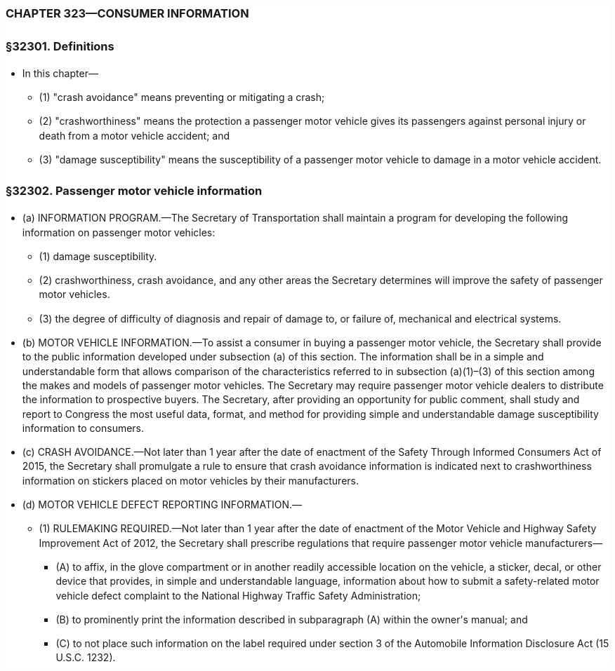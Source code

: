### **CHAPTER 323—CONSUMER INFORMATION**

### §32301. Definitions
* In this chapter—

  * (1) "crash avoidance" means preventing or mitigating a crash;

  * (2) "crashworthiness" means the protection a passenger motor vehicle gives its passengers against personal injury or death from a motor vehicle accident; and

  * (3) "damage susceptibility" means the susceptibility of a passenger motor vehicle to damage in a motor vehicle accident.

### §32302. Passenger motor vehicle information
* (a) INFORMATION PROGRAM.—The Secretary of Transportation shall maintain a program for developing the following information on passenger motor vehicles:

  * (1) damage susceptibility.

  * (2) crashworthiness, crash avoidance, and any other areas the Secretary determines will improve the safety of passenger motor vehicles.

  * (3) the degree of difficulty of diagnosis and repair of damage to, or failure of, mechanical and electrical systems.


* (b) MOTOR VEHICLE INFORMATION.—To assist a consumer in buying a passenger motor vehicle, the Secretary shall provide to the public information developed under subsection (a) of this section. The information shall be in a simple and understandable form that allows comparison of the characteristics referred to in subsection (a)(1)–(3) of this section among the makes and models of passenger motor vehicles. The Secretary may require passenger motor vehicle dealers to distribute the information to prospective buyers. The Secretary, after providing an opportunity for public comment, shall study and report to Congress the most useful data, format, and method for providing simple and understandable damage susceptibility information to consumers.

* (c) CRASH AVOIDANCE.—Not later than 1 year after the date of enactment of the Safety Through Informed Consumers Act of 2015, the Secretary shall promulgate a rule to ensure that crash avoidance information is indicated next to crashworthiness information on stickers placed on motor vehicles by their manufacturers.

* (d) MOTOR VEHICLE DEFECT REPORTING INFORMATION.—

  * (1) RULEMAKING REQUIRED.—Not later than 1 year after the date of enactment of the Motor Vehicle and Highway Safety Improvement Act of 2012, the Secretary shall prescribe regulations that require passenger motor vehicle manufacturers—

    * (A) to affix, in the glove compartment or in another readily accessible location on the vehicle, a sticker, decal, or other device that provides, in simple and understandable language, information about how to submit a safety-related motor vehicle defect complaint to the National Highway Traffic Safety Administration;

    * (B) to prominently print the information described in subparagraph (A) within the owner's manual; and

    * (C) to not place such information on the label required under section 3 of the Automobile Information Disclosure Act (15 U.S.C. 1232).
